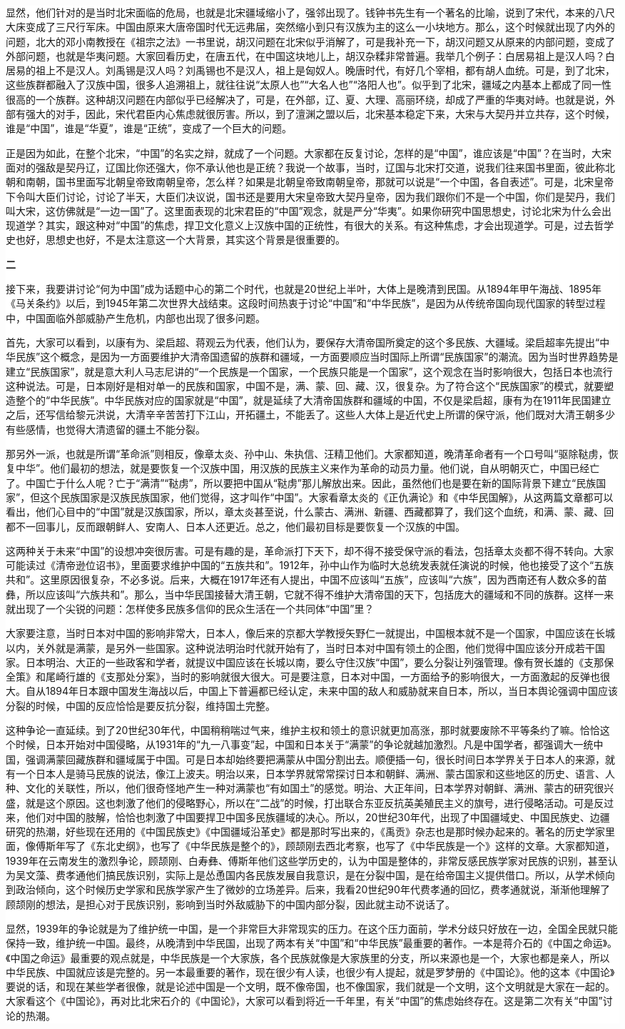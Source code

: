 
显然，他们针对的是当时北宋面临的危局，也就是北宋疆域缩小了，强邻出现了。钱钟书先生有一个著名的比喻，说到了宋代，本来的八尺大床变成了三尺行军床。中国由原来大唐帝国时代无远弗届，突然缩小到只有汉族为主的这么一小块地方。那么，这个时候就出现了内外的问题，北大的邓小南教授在《祖宗之法》一书里说，胡汉问题在北宋似乎消解了，可是我补充一下，胡汉问题又从原来的内部问题，变成了外部问题，也就是华夷问题。大家回看历史，在唐五代，在中国这块地儿上，胡汉杂糅非常普遍。我举几个例子：白居易祖上是汉人吗？白居易的祖上不是汉人。刘禹锡是汉人吗？刘禹锡也不是汉人，祖上是匈奴人。晚唐时代，有好几个宰相，都有胡人血统。可是，到了北宋，这些族群都融入了汉族中国，很多人追溯祖上，就往往说“太原人也”“大名人也”“洛阳人也”。似乎到了北宋，疆域之内基本上都成了同一性很高的一个族群。这种胡汉问题在内部似乎已经解决了，可是，在外部，辽、夏、大理、高丽环绕，却成了严重的华夷对峙。也就是说，外部有强大的对手，因此，宋代君臣内心焦虑就很厉害。所以，到了澶渊之盟以后，北宋基本稳定下来，大宋与大契丹并立共存，这个时候，谁是“中国”，谁是“华夏”，谁是“正统”，变成了一个巨大的问题。


正是因为如此，在整个北宋，“中国”的名实之辩，就成了一个问题。大家都在反复讨论，怎样的是“中国”，谁应该是“中国”？在当时，大宋面对的强敌是契丹辽，辽国比你还强大，你不承认他也是正统？我说一个故事，当时，辽国与北宋打交道，说我们往来国书里面，彼此称北朝和南朝，国书里面写北朝皇帝致南朝皇帝，怎么样？如果是北朝皇帝致南朝皇帝，那就可以说是“一个中国，各自表述”。可是，北宋皇帝下令叫大臣们讨论，讨论了半天，大臣们决议说，国书还是要用大宋皇帝致大契丹皇帝，因为我们跟你们不是一个中国，你们是契丹，我们叫大宋，这仿佛就是“一边一国”了。这里面表现的北宋君臣的“中国”观念，就是严分“华夷”。如果你研究中国思想史，讨论北宋为什么会出现道学？其实，跟这种对“中国”的焦虑，捍卫文化意义上汉族中国的正统性，有很大的关系。有这种焦虑，才会出现道学。可是，过去哲学史也好，思想史也好，不是太注意这一个大背景，其实这个背景是很重要的。


**二** 


接下来，我要讲讨论“何为中国”成为话题中心的第二个时代，也就是20世纪上半叶，大体上是晚清到民国。从1894年甲午海战、1895年《马关条约》以后，到1945年第二次世界大战结束。这段时间热衷于讨论“中国”和“中华民族”，是因为从传统帝国向现代国家的转型过程中，中国面临外部威胁产生危机，内部也出现了很多问题。


首先，大家可以看到，以康有为、梁启超、蒋观云为代表，他们认为，要保存大清帝国所奠定的这个多民族、大疆域。梁启超率先提出“中华民族”这个概念，是因为一方面要维护大清帝国遗留的族群和疆域，一方面要顺应当时国际上所谓“民族国家”的潮流。因为当时世界趋势是建立“民族国家”，就是意大利人马志尼讲的“一个民族是一个国家，一个民族只能是一个国家”，这个观念在当时影响很大，包括日本也流行这种说法。可是，日本刚好是相对单一的民族和国家，中国不是，满、蒙、回、藏、汉，很复杂。为了符合这个“民族国家”的模式，就要塑造整个的“中华民族”。中华民族对应的国家就是“中国”，就是延续了大清帝国族群和疆域的中国，不仅是梁启超，康有为在1911年民国建立之后，还写信给黎元洪说，大清辛辛苦苦打下江山，开拓疆土，不能丢了。这些人大体上是近代史上所谓的保守派，他们既对大清王朝多少有些感情，也觉得大清遗留的疆土不能分裂。


那另外一派，也就是所谓“革命派”则相反，像章太炎、孙中山、朱执信、汪精卫他们。大家都知道，晚清革命者有一个口号叫“驱除鞑虏，恢复中华”。他们最初的想法，就是要恢复一个汉族中国，用汉族的民族主义来作为革命的动员力量。他们说，自从明朝灭亡，中国已经亡了。中国亡于什么人呢？亡于“满清”“鞑虏”，所以要把中国从“鞑虏”那儿解放出来。因此，虽然他们也是要在新的国际背景下建立“民族国家”，但这个民族国家是汉族民族国家，他们觉得，这才叫作“中国”。大家看章太炎的《正仇满论》和《中华民国解》，从这两篇文章都可以看出，他们心目中的“中国”就是汉族国家，所以，章太炎甚至说，什么蒙古、满洲、新疆、西藏都算了，我们这个血统，和满、蒙、藏、回都不一回事儿，反而跟朝鲜人、安南人、日本人还更近。总之，他们最初目标是要恢复一个汉族的中国。


这两种关于未来“中国”的设想冲突很厉害。可是有趣的是，革命派打下天下，却不得不接受保守派的看法，包括章太炎都不得不转向。大家可能读过《清帝逊位诏书》，里面要求维护中国的“五族共和”。1912年，孙中山作为临时大总统发表就任演说的时候，他也接受了这个“五族共和”。这里原因很复杂，不必多说。后来，大概在1917年还有人提出，中国不应该叫“五族”，应该叫“六族”，因为西南还有人数众多的苗彝，所以应该叫“六族共和”。那么，当中华民国接替大清王朝，它就不得不维护大清帝国的天下，包括庞大的疆域和不同的族群。这样一来就出现了一个尖锐的问题：怎样使多民族多信仰的民众生活在一个共同体“中国”里？


大家要注意，当时日本对中国的影响非常大，日本人，像后来的京都大学教授矢野仁一就提出，中国根本就不是一个国家，中国应该在长城以内，关外就是满蒙，是另外一些国家。这种说法明治时代就开始有了，当时日本对中国有领土的企图，他们觉得中国应该分开成若干国家。日本明治、大正的一些政客和学者，就提议中国应该在长城以南，要么守住汉族“中国”，要么分裂让列强管理。像有贺长雄的《支那保全策》和尾崎行雄的《支那处分案》，当时的影响就很大很大。可是要注意，日本对中国，一方面给予的影响很大，一方面激起的反弹也很大。自从1894年日本跟中国发生海战以后，中国上下普遍都已经认定，未来中国的敌人和威胁就来自日本，所以，当日本舆论强调中国应该分裂的时候，中国的反应恰恰是要反抗分裂，维持国土完整。


这种争论一直延续。到了20世纪30年代，中国稍稍喘过气来，维护主权和领土的意识就更加高涨，那时就要废除不平等条约了嘛。恰恰这个时候，日本开始对中国侵略，从1931年的“九一八事变”起，中国和日本关于“满蒙”的争论就越加激烈。凡是中国学者，都强调大一统中国，强调满蒙回藏族群和疆域属于中国。可是日本却始终要把满蒙从中国分割出去。顺便插一句，很长时间日本学界关于日本人的来源，就有一个日本人是骑马民族的说法，像江上波夫。明治以来，日本学界就常常探讨日本和朝鲜、满洲、蒙古国家和这些地区的历史、语言、人种、文化的关联性，所以，他们很奇怪地产生一种对满蒙也“有如国土”的感觉。明治、大正年间，日本学界对朝鲜、满洲、蒙古的研究很兴盛，就是这个原因。这也刺激了他们的侵略野心，所以在“二战”的时候，打出联合东亚反抗英美殖民主义的旗号，进行侵略活动。可是反过来，他们对中国的肢解，恰恰也刺激了中国要捍卫中国多民族疆域的决心。所以，20世纪30年代，出现了中国疆域史、中国民族史、边疆研究的热潮，好些现在还用的《中国民族史》《中国疆域沿革史》都是那时写出来的，《禹贡》杂志也是那时候办起来的。著名的历史学家里面，像傅斯年写了《东北史纲》，也写了《中华民族是整个的》，顾颉刚去西北考察，也写了《中华民族是一个》这样的文章。大家都知道，1939年在云南发生的激烈争论，顾颉刚、白寿彝、傅斯年他们这些学历史的，认为中国是整体的，非常反感民族学家对民族的识别，甚至认为吴文藻、费孝通他们搞民族识别，实际上是怂恿国内各民族发展自我意识，是在分裂中国，是在给帝国主义提供借口。所以，从学术倾向到政治倾向，这个时候历史学家和民族学家产生了微妙的立场差异。后来，我看20世纪90年代费孝通的回忆，费孝通就说，渐渐他理解了顾颉刚的想法，是担心对于民族识别，影响到当时外敌威胁下的中国内部分裂，因此就主动不说话了。


显然，1939年的争论就是为了维护统一中国，是一个非常巨大非常现实的压力。在这个压力面前，学术分歧只好放在一边，全国全民就只能保持一致，维护统一中国。最终，从晚清到中华民国，出现了两本有关“中国”和“中华民族”最重要的著作。一本是蒋介石的《中国之命运》。《中国之命运》最重要的观点就是，中华民族是一个大家族，各个民族就像是大家族里的分支，所以来源也是一个，大家也都是亲人，所以中华民族、中国就应该是完整的。另一本最重要的著作，现在很少有人读，也很少有人提起，就是罗梦册的《中国论》。他的这本《中国论》要说的话，和现在某些学者很像，就是论述中国是一个文明，既不像帝国，也不像国家，我们就是一个文明，这个文明就是大家在一起的。大家看这个《中国论》，再对比北宋石介的《中国论》，大家可以看到将近一千年里，有关“中国”的焦虑始终存在。这是第二次有关“中国”讨论的热潮。
